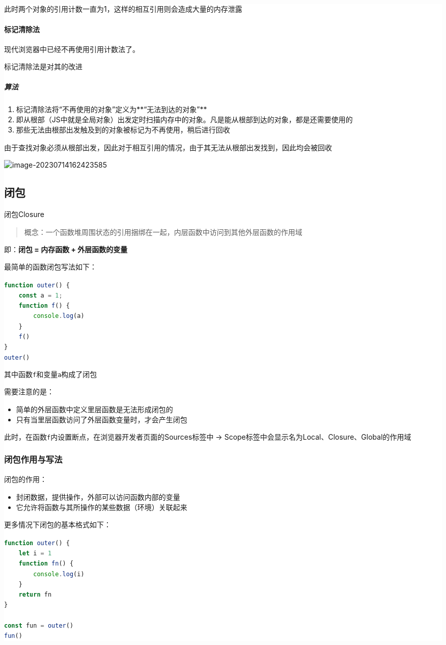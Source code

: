 此时两个对象的引用计数一直为1，这样的相互引用则会造成大量的内存泄露

#### 标记清除法

现代浏览器中已经不再使用引用计数法了。

标记清除法是对其的改进

##### 算法

1. 标记清除法将“不再使用的对象”定义为**“无法到达的对象”**
2. 即从根部（JS中就是全局对象）出发定时扫描内存中的对象。凡是能从根部到达的对象，都是还需要使用的
3. 那些无法由根部出发触及到的对象被标记为不再使用，稍后进行回收

由于查找对象必须从根部出发，因此对于相互引用的情况，由于其无法从根部出发找到，因此均会被回收

![image-20230714162423585](C:\Users\12865\AppData\Roaming\Typora\typora-user-images\image-20230714162423585.png)

## 闭包

闭包Closure

> 概念：一个函数堆周围状态的引用捆绑在一起，内层函数中访问到其他外层函数的作用域

即：**闭包 = 内存函数 + 外层函数的变量**

最简单的函数闭包写法如下：

```js
function outer() {
    const a = 1;
    function f() {
        console.log(a)
    }
    f()
}
outer()
```

其中函数`f`和变量`a`构成了闭包

需要注意的是：

- 简单的外层函数中定义里层函数是无法形成闭包的
- 只有当里层函数访问了外层函数变量时，才会产生闭包

此时，在函数`f`内设置断点，在浏览器开发者页面的Sources标签中 -> Scope标签中会显示名为Local、Closure、Global的作用域

### 闭包作用与写法

闭包的作用：

- 封闭数据，提供操作，外部可以访问函数内部的变量
- 它允许将函数与其所操作的某些数据（环境）关联起来

更多情况下闭包的基本格式如下：

```js
function outer() {
    let i = 1
    function fn() {
        console.log(i)
    }
    return fn
}

const fun = outer()
fun()
```
